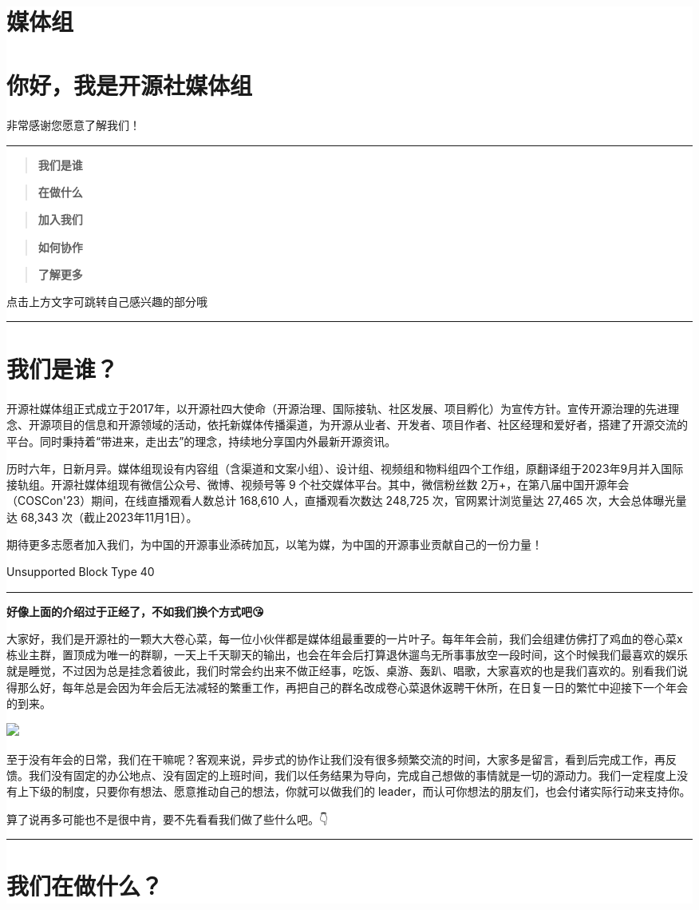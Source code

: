 # 媒体组

# 你好，我是开源社媒体组

非常感谢您愿意了解我们！

---

> **我们是谁**

> **在做什么**

> **加入我们**

> **如何协作**

> **了解更多**

点击上方文字可跳转自己感兴趣的部分哦

---

# 我们是谁？

开源社媒体组正式成立于2017年，以开源社四大使命（开源治理、国际接轨、社区发展、项目孵化）为宣传方针。宣传开源治理的先进理念、开源项目的信息和开源领域的活动，依托新媒体传播渠道，为开源从业者、开发者、项目作者、社区经理和爱好者，搭建了开源交流的平台。同时秉持着“带进来，走出去”的理念，持续地分享国内外最新开源资讯。

历时六年，日新月异。媒体组现设有内容组（含渠道和文案小组）、设计组、视频组和物料组四个工作组，原翻译组于2023年9月并入国际接轨组。开源社媒体组现有微信公众号、微博、视频号等 9 个社交媒体平台。其中，微信粉丝数 2万+，在第八届中国开源年会（COSCon'23）期间，在线直播观看人数总计 168,610 人，直播观看次数达 248,725 次，官网累计浏览量达 27,465 次，大会总体曝光量达 68,343 次（截止2023年11月1日）。

期待更多志愿者加入我们，为中国的开源事业添砖加瓦，以笔为媒，为中国的开源事业贡献自己的一份力量！

Unsupported Block Type 40

---

**好像上面的介绍过于正经了，不如我们换个方式吧😘**

大家好，我们是开源社的一颗大大卷心菜，每一位小伙伴都是媒体组最重要的一片叶子。每年年会前，我们会组建仿佛打了鸡血的卷心菜x栋业主群，置顶成为唯一的群聊，一天上千天聊天的输出，也会在年会后打算退休遛鸟无所事事放空一段时间，这个时候我们最喜欢的娱乐就是睡觉，不过因为总是挂念着彼此，我们时常会约出来不做正经事，吃饭、桌游、轰趴、唱歌，大家喜欢的也是我们喜欢的。别看我们说得那么好，每年总是会因为年会后无法减轻的繁重工作，再把自己的群名改成卷心菜退休返聘干休所，在日复一日的繁忙中迎接下一个年会的到来。

![](https://kaiyuanshe.cn/api/lark/file/UCsybK7RdoZrdRxfZdxcWLe2nuh)

至于没有年会的日常，我们在干嘛呢？客观来说，异步式的协作让我们没有很多频繁交流的时间，大家多是留言，看到后完成工作，再反馈。我们没有固定的办公地点、没有固定的上班时间，我们以任务结果为导向，完成自己想做的事情就是一切的源动力。我们一定程度上没有上下级的制度，只要你有想法、愿意推动自己的想法，你就可以做我们的 leader，而认可你想法的朋友们，也会付诸实际行动来支持你。

算了说再多可能也不是很中肯，要不先看看我们做了些什么吧。👇

---

# 我们在做什么？
